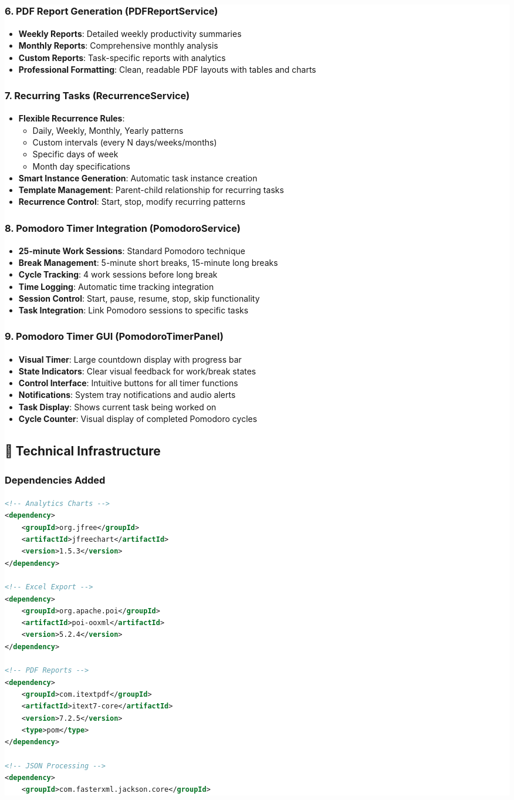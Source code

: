 ### 6. PDF Report Generation (PDFReportService)
- **Weekly Reports**: Detailed weekly productivity summaries
- **Monthly Reports**: Comprehensive monthly analysis
- **Custom Reports**: Task-specific reports with analytics
- **Professional Formatting**: Clean, readable PDF layouts with tables and charts

### 7. Recurring Tasks (RecurrenceService)
- **Flexible Recurrence Rules**: 
  - Daily, Weekly, Monthly, Yearly patterns
  - Custom intervals (every N days/weeks/months)
  - Specific days of week
  - Month day specifications
- **Smart Instance Generation**: Automatic task instance creation
- **Template Management**: Parent-child relationship for recurring tasks
- **Recurrence Control**: Start, stop, modify recurring patterns

### 8. Pomodoro Timer Integration (PomodoroService)
- **25-minute Work Sessions**: Standard Pomodoro technique
- **Break Management**: 5-minute short breaks, 15-minute long breaks
- **Cycle Tracking**: 4 work sessions before long break
- **Time Logging**: Automatic time tracking integration
- **Session Control**: Start, pause, resume, stop, skip functionality
- **Task Integration**: Link Pomodoro sessions to specific tasks

### 9. Pomodoro Timer GUI (PomodoroTimerPanel)
- **Visual Timer**: Large countdown display with progress bar
- **State Indicators**: Clear visual feedback for work/break states
- **Control Interface**: Intuitive buttons for all timer functions
- **Notifications**: System tray notifications and audio alerts
- **Task Display**: Shows current task being worked on
- **Cycle Counter**: Visual display of completed Pomodoro cycles

## 🔧 Technical Infrastructure

### Dependencies Added
```xml
<!-- Analytics Charts -->
<dependency>
    <groupId>org.jfree</groupId>
    <artifactId>jfreechart</artifactId>
    <version>1.5.3</version>
</dependency>

<!-- Excel Export -->
<dependency>
    <groupId>org.apache.poi</groupId>
    <artifactId>poi-ooxml</artifactId>
    <version>5.2.4</version>
</dependency>

<!-- PDF Reports -->
<dependency>
    <groupId>com.itextpdf</groupId>
    <artifactId>itext7-core</artifactId>
    <version>7.2.5</version>
    <type>pom</type>
</dependency>

<!-- JSON Processing -->
<dependency>
    <groupId>com.fasterxml.jackson.core</groupId>
```